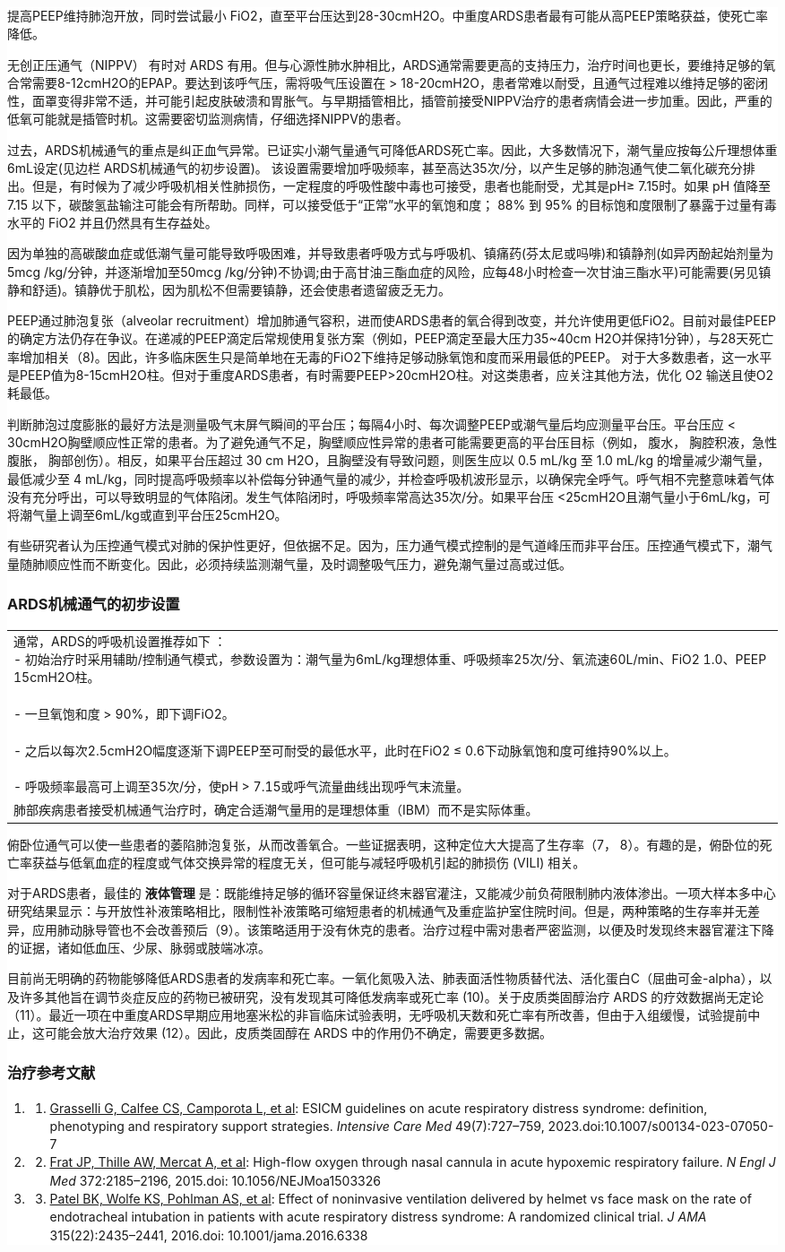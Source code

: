 
提高PEEP维持肺泡开放，同时尝试最小 FiO2，直至平台压达到28-30cmH2O。中重度ARDS患者最有可能从高PEEP策略获益，使死亡率降低。

无创正压通气（NIPPV） 有时对 ARDS 有用。但与心源性肺水肿相比，ARDS通常需要更高的支持压力，治疗时间也更长，要维持足够的氧合常需要8-12cmH2O的EPAP。要达到该呼气压，需将吸气压设置在 > 18-20cmH2O，患者常难以耐受，且通气过程难以维持足够的密闭性，面罩变得非常不适，并可能引起皮肤破溃和胃胀气。与早期插管相比，插管前接受NIPPV治疗的患者病情会进一步加重。因此，严重的低氧可能就是插管时机。这需要密切监测病情，仔细选择NIPPV的患者。

过去，ARDS机械通气的重点是纠正血气异常。已证实小潮气量通气可降低ARDS死亡率。因此，大多数情况下，潮气量应按每公斤理想体重6mL设定(见边栏 ARDS机械通气的初步设置)。 该设置需要增加呼吸频率，甚至高达35次/分，以产生足够的肺泡通气使二氧化碳充分排出。但是，有时候为了减少呼吸机相关性肺损伤，一定程度的呼吸性酸中毒也可接受，患者也能耐受，尤其是pH≥ 7.15时。如果 pH 值降至 7.15 以下，碳酸氢盐输注可能会有所帮助。同样，可以接受低于“正常”水平的氧饱和度； 88% 到 95% 的目标饱和度限制了暴露于过量有毒水平的 FiO2 并且仍然具有生存益处。

因为单独的高碳酸血症或低潮气量可能导致呼吸困难，并导致患者呼吸方式与呼吸机、镇痛药(芬太尼或吗啡)和镇静剂(如异丙酚起始剂量为5mcg /kg/分钟，并逐渐增加至50mcg /kg/分钟)不协调;由于高甘油三酯血症的风险，应每48小时检查一次甘油三酯水平)可能需要(另见镇静和舒适)。镇静优于肌松，因为肌松不但需要镇静，还会使患者遗留疲乏无力。

PEEP通过肺泡复张（alveolar recruitment）增加肺通气容积，进而使ARDS患者的氧合得到改变，并允许使用更低FiO2。目前对最佳PEEP的确定方法仍存在争议。在递减的PEEP滴定后常规使用复张方案（例如，PEEP滴定至最大压力35~40cm H2O并保持1分钟），与28天死亡率增加相关（8)。因此，许多临床医生只是简单地在无毒的FiO2下维持足够动脉氧饱和度而采用最低的PEEP。 对于大多数患者，这一水平是PEEP值为8-15cmH2O柱。但对于重度ARDS患者，有时需要PEEP>20cmH2O柱。对这类患者，应关注其他方法，优化 O2 输送且使O2耗最低。

判断肺泡过度膨胀的最好方法是测量吸气末屏气瞬间的平台压；每隔4小时、每次调整PEEP或潮气量后均应测量平台压。平台压应 < 30cmH2O胸壁顺应性正常的患者。为了避免通气不足，胸壁顺应性异常的患者可能需要更高的平台压目标（例如， 腹水， 胸腔积液，急性腹胀， 胸部创伤）。相反，如果平台压超过 30 cm H2O，且胸壁没有导致问题，则医生应以 0.5 mL/kg 至 1.0 mL/kg 的增量减少潮气量，最低减少至 4 mL/kg，同时提高呼吸频率以补偿每分钟通气量的减少，并检查呼吸机波形显示，以确保完全呼气。呼气相不完整意味着气体没有充分呼出，可以导致明显的气体陷闭。发生气体陷闭时，呼吸频率常高达35次/分。如果平台压 <25cmH2O且潮气量小于6mL/kg，可将潮气量上调至6mL/kg或直到平台压25cmH2O。

有些研究者认为压控通气模式对肺的保护性更好，但依据不足。因为，压力通气模式控制的是气道峰压而非平台压。压控通气模式下，潮气量随肺顺应性而不断变化。因此，必须持续监测潮气量，及时调整吸气压力，避免潮气量过高或过低。

### ARDS机械通气的初步设置

|     |
| --- |
| 通常，ARDS的呼吸机设置推荐如下 ：<br>- 初始治疗时采用辅助/控制通气模式，参数设置为：潮气量为6mL/kg理想体重、呼吸频率25次/分、氧流速60L/min、FiO2 1.0、PEEP 15cmH2O柱。<br>  <br>- 一旦氧饱和度 > 90%，即下调FiO2。<br>  <br>- 之后以每次2.5cmH2O幅度逐渐下调PEEP至可耐受的最低水平，此时在FiO2 ≤ 0.6下动脉氧饱和度可维持90%以上。<br>  <br>- 呼吸频率最高可上调至35次/分，使pH > 7.15或呼气流量曲线出现呼气末流量。 |
| 肺部疾病患者接受机械通气治疗时，确定合适潮气量用的是理想体重（IBM）而不是实际体重。 |

俯卧位通气可以使一些患者的萎陷肺泡复张，从而改善氧合。一些证据表明，这种定位大大提高了生存率（7， 8）。有趣的是，俯卧位的死亡率获益与低氧血症的程度或气体交换异常的程度无关，但可能与减轻呼吸机引起的肺损伤 (VILI) 相关。

对于ARDS患者，最佳的 **液体管理** 是：既能维持足够的循环容量保证终末器官灌注，又能减少前负荷限制肺内液体渗出。一项大样本多中心研究结果显示：与开放性补液策略相比，限制性补液策略可缩短患者的机械通气及重症监护室住院时间。但是，两种策略的生存率并无差异，应用肺动脉导管也不会改善预后（9）。该策略适用于没有休克的患者。治疗过程中需对患者严密监测，以便及时发现终末器官灌注下降的证据，诸如低血压、少尿、脉弱或肢端冰凉。

目前尚无明确的药物能够降低ARDS患者的发病率和死亡率。一氧化氮吸入法、肺表面活性物质替代法、活化蛋白C（屈曲可金-alpha），以及许多其他旨在调节炎症反应的药物已被研究，没有发现其可降低发病率或死亡率 (10)。关于皮质类固醇治疗 ARDS 的疗效数据尚无定论（11）。最近一项在中重度ARDS早期应用地塞米松的非盲临床试验表明，无呼吸机天数和死亡率有所改善，但由于入组缓慢，试验提前中止，这可能会放大治疗效果 (12）。因此，皮质类固醇在 ARDS 中的作用仍不确定，需要更多数据。

### 治疗参考文献

01. 1. [Grasselli G, Calfee CS, Camporota L, et al](https://pubmed.ncbi.nlm.nih.gov/37326646/): ESICM guidelines on acute respiratory distress syndrome: definition, phenotyping and respiratory support strategies. _Intensive Care Med_ 49(7):727–759, 2023.doi:10.1007/s00134-023-07050-7

02. 2. [Frat JP, Thille AW, Mercat A, et al](https://pubmed.ncbi.nlm.nih.gov/25981908/): High-flow oxygen through nasal cannula in acute hypoxemic respiratory failure. _N Engl J Med_ 372:2185–2196, 2015.doi: 10.1056/NEJMoa1503326

03. 3. [Patel BK, Wolfe KS, Pohlman AS, et al](https://pubmed.ncbi.nlm.nih.gov/27179847/): Effect of noninvasive ventilation delivered by helmet vs face mask on the rate of endotracheal intubation in patients with acute respiratory distress syndrome: A randomized clinical trial. _J AMA_ 315(22):2435–2441, 2016.doi: 10.1001/jama.2016.6338
